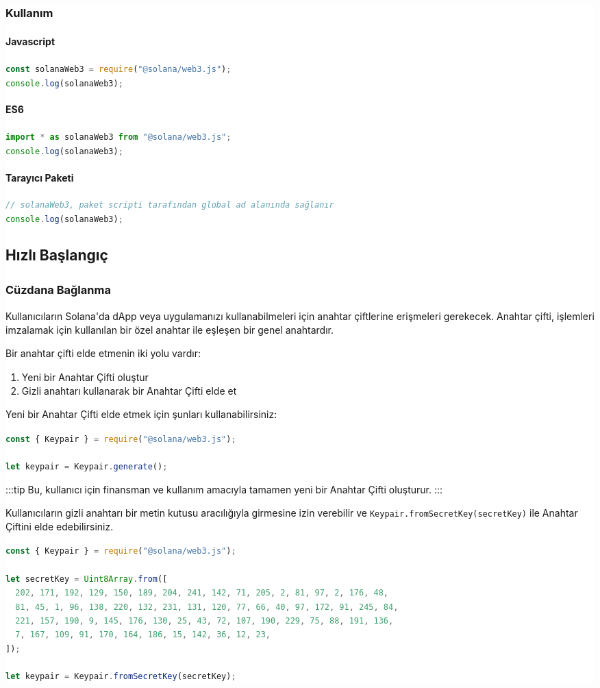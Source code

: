 ### Kullanım

#### Javascript

```javascript
const solanaWeb3 = require("@solana/web3.js");
console.log(solanaWeb3);
```

#### ES6

```javascript
import * as solanaWeb3 from "@solana/web3.js";
console.log(solanaWeb3);
```

#### Tarayıcı Paketi

```javascript
// solanaWeb3, paket scripti tarafından global ad alanında sağlanır
console.log(solanaWeb3);
```

## Hızlı Başlangıç

### Cüzdana Bağlanma

Kullanıcıların Solana'da dApp veya uygulamanızı kullanabilmeleri için anahtar çiftlerine erişmeleri gerekecek. Anahtar çifti, işlemleri imzalamak için kullanılan bir özel anahtar ile eşleşen bir genel anahtardır.

Bir anahtar çifti elde etmenin iki yolu vardır:

1. Yeni bir Anahtar Çifti oluştur
2. Gizli anahtarı kullanarak bir Anahtar Çifti elde et

Yeni bir Anahtar Çifti elde etmek için şunları kullanabilirsiniz:

```javascript
const { Keypair } = require("@solana/web3.js");

let keypair = Keypair.generate();
```

:::tip 
Bu, kullanıcı için finansman ve kullanım amacıyla tamamen yeni bir Anahtar Çifti oluşturur.
:::

Kullanıcıların gizli anahtarı bir metin kutusu aracılığıyla girmesine izin verebilir ve `Keypair.fromSecretKey(secretKey)` ile Anahtar Çiftini elde edebilirsiniz.

```javascript
const { Keypair } = require("@solana/web3.js");

let secretKey = Uint8Array.from([
  202, 171, 192, 129, 150, 189, 204, 241, 142, 71, 205, 2, 81, 97, 2, 176, 48,
  81, 45, 1, 96, 138, 220, 132, 231, 131, 120, 77, 66, 40, 97, 172, 91, 245, 84,
  221, 157, 190, 9, 145, 176, 130, 25, 43, 72, 107, 190, 229, 75, 88, 191, 136,
  7, 167, 109, 91, 170, 164, 186, 15, 142, 36, 12, 23,
]);

let keypair = Keypair.fromSecretKey(secretKey);
```
